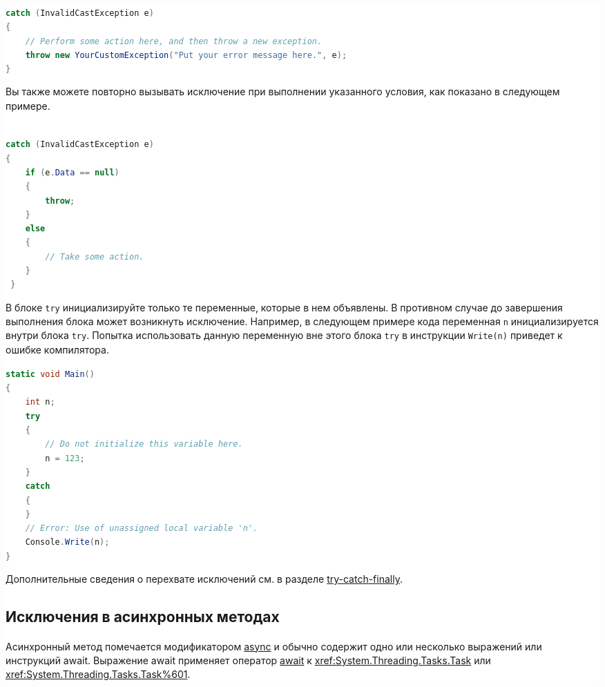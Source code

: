 ```c#  
catch (InvalidCastException e)   
{  
    // Perform some action here, and then throw a new exception.  
    throw new YourCustomException("Put your error message here.", e);  
}  
```  
  
 Вы также можете повторно вызывать исключение при выполнении указанного условия, как показано в следующем примере.  
  
```c#  
  
catch (InvalidCastException e)  
{  
    if (e.Data == null)  
    {  
        throw;  
    }  
    else  
    {  
        // Take some action.  
    }  
 }  
```  
  
 В блоке `try` инициализируйте только те переменные, которые в нем объявлены.  В противном случае до завершения выполнения блока может возникнуть исключение.  Например, в следующем примере кода переменная `n` инициализируется внутри блока `try`.  Попытка использовать данную переменную вне этого блока `try` в инструкции `Write(n)` приведет к ошибке компилятора.  
  
```c#  
static void Main()   
{  
    int n;  
    try   
    {  
        // Do not initialize this variable here.  
        n = 123;  
    }  
    catch  
    {  
    }  
    // Error: Use of unassigned local variable 'n'.  
    Console.Write(n);  
}  
```  
  
 Дополнительные сведения о перехвате исключений см. в разделе [try\-catch\-finally](../../../csharp/language-reference/keywords/try-catch-finally.md).  
  
## Исключения в асинхронных методах  
 Асинхронный метод помечается модификатором [async](../../../csharp/language-reference/keywords/async.md) и обычно содержит одно или несколько выражений или инструкций await.  Выражение await применяет оператор [await](../../../csharp/language-reference/keywords/await.md) к <xref:System.Threading.Tasks.Task> или <xref:System.Threading.Tasks.Task%601>.  
  